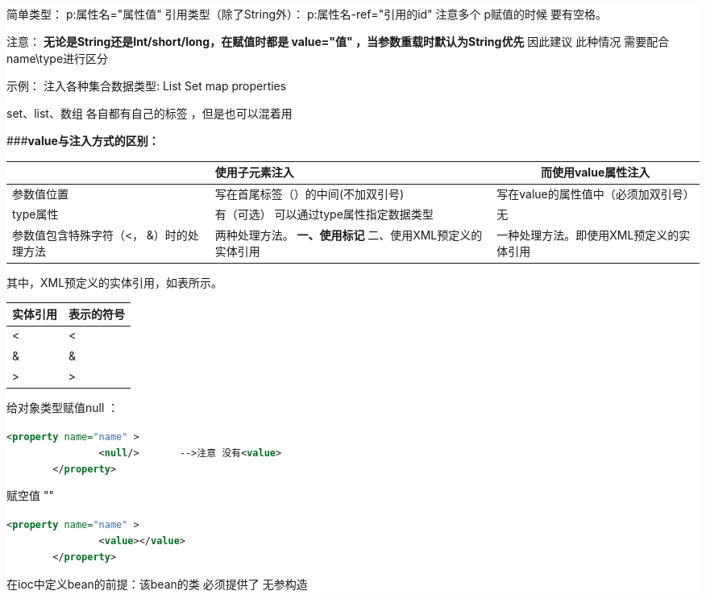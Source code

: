 简单类型：
	p:属性名="属性值"
引用类型（除了String外）：
	p:属性名-ref="引用的id"
注意多个 p赋值的时候 要有空格。

注意：
**无论是String还是Int/short/long，在赋值时都是 value="值" ，当参数重载时默认为String优先**
因此建议 此种情况 需要配合 name\type进行区分



示例：
	注入各种集合数据类型: List  Set map properties

set、list、数组   各自都有自己的标签<set> <list> <array>，但是也可以混着用

###**value与<value>注入方式的区别：**

|                                         | 使用子元素<value>注入                                        | 而使用value属性注入                     |
| --------------------------------------- | :----------------------------------------------------------- | --------------------------------------- |
| 参数值位置                              | 写在首尾标签（<value></value>）的中间(不加双引号)            | 写在value的属性值中（必须加双引号）     |
| type属性                                | 有（可选）   可以通过type属性指定数据类型                    | 无                                      |
| 参数值包含特殊字符（<， &）时的处理方法 | 两种处理方法。  **一、使用<![CDATA[]]>标记**  二、使用XML预定义的实体引用 | 一种处理方法。即使用XML预定义的实体引用 |

 

其中，XML预定义的实体引用，如表所示。

| 实体引用 | 表示的符号 |
| -------- | ---------- |
| &lt;     | <          |
| &amp;    | &          |
| &gt;     | >          |

 

给对象类型赋值null ：

```xml
<property name="name" >  
				<null/>       -->注意 没有<value>
		</property>
```



赋空值 ""  

```xml
<property name="name" >  
				<value></value>  
		</property>
```

在ioc中定义bean的前提：该bean的类 必须提供了 无参构造
